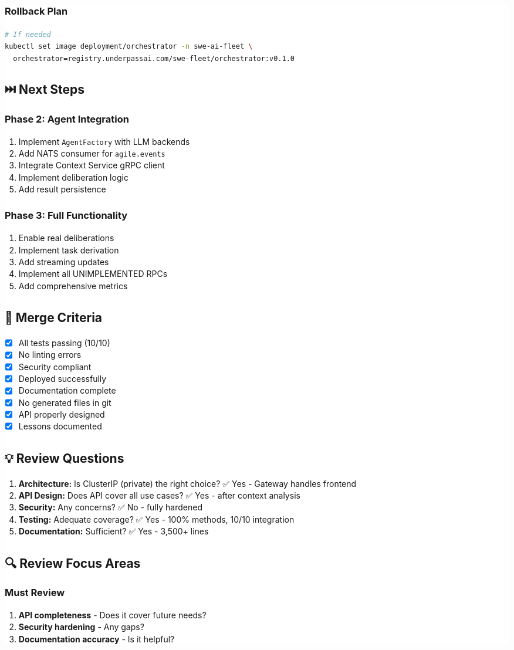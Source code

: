 ### Rollback Plan
```bash
# If needed
kubectl set image deployment/orchestrator -n swe-ai-fleet \
  orchestrator=registry.underpassai.com/swe-fleet/orchestrator:v0.1.0
```

## ⏭️ Next Steps

### Phase 2: Agent Integration
1. Implement `AgentFactory` with LLM backends
2. Add NATS consumer for `agile.events`
3. Integrate Context Service gRPC client
4. Implement deliberation logic
5. Add result persistence

### Phase 3: Full Functionality
1. Enable real deliberations
2. Implement task derivation
3. Add streaming updates
4. Implement all UNIMPLEMENTED RPCs
5. Add comprehensive metrics

## 🎯 Merge Criteria

- [x] All tests passing (10/10)
- [x] No linting errors
- [x] Security compliant
- [x] Deployed successfully
- [x] Documentation complete
- [x] No generated files in git
- [x] API properly designed
- [x] Lessons documented

## 💡 Review Questions

1. **Architecture:** Is ClusterIP (private) the right choice? ✅ Yes - Gateway handles frontend
2. **API Design:** Does API cover all use cases? ✅ Yes - after context analysis
3. **Security:** Any concerns? ✅ No - fully hardened
4. **Testing:** Adequate coverage? ✅ Yes - 100% methods, 10/10 integration
5. **Documentation:** Sufficient? ✅ Yes - 3,500+ lines

## 🔍 Review Focus Areas

### Must Review
1. **API completeness** - Does it cover future needs?
2. **Security hardening** - Any gaps?
3. **Documentation accuracy** - Is it helpful?
